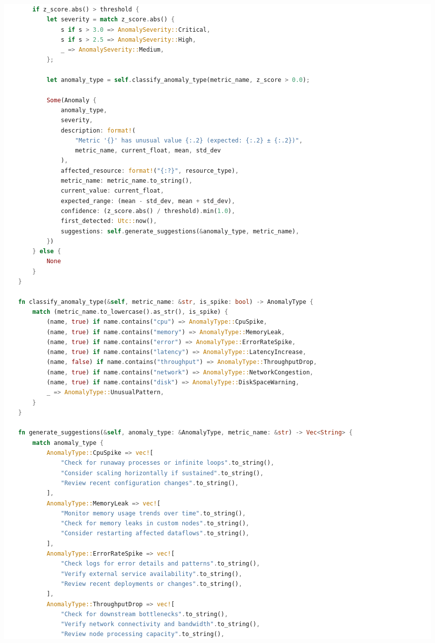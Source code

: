 ```rust
        if z_score.abs() > threshold {
            let severity = match z_score.abs() {
                s if s > 3.0 => AnomalySeverity::Critical,
                s if s > 2.5 => AnomalySeverity::High,
                _ => AnomalySeverity::Medium,
            };
            
            let anomaly_type = self.classify_anomaly_type(metric_name, z_score > 0.0);
            
            Some(Anomaly {
                anomaly_type,
                severity,
                description: format!(
                    "Metric '{}' has unusual value {:.2} (expected: {:.2} ± {:.2})",
                    metric_name, current_float, mean, std_dev
                ),
                affected_resource: format!("{:?}", resource_type),
                metric_name: metric_name.to_string(),
                current_value: current_float,
                expected_range: (mean - std_dev, mean + std_dev),
                confidence: (z_score.abs() / threshold).min(1.0),
                first_detected: Utc::now(),
                suggestions: self.generate_suggestions(&anomaly_type, metric_name),
            })
        } else {
            None
        }
    }
    
    fn classify_anomaly_type(&self, metric_name: &str, is_spike: bool) -> AnomalyType {
        match (metric_name.to_lowercase().as_str(), is_spike) {
            (name, true) if name.contains("cpu") => AnomalyType::CpuSpike,
            (name, true) if name.contains("memory") => AnomalyType::MemoryLeak,
            (name, true) if name.contains("error") => AnomalyType::ErrorRateSpike,
            (name, true) if name.contains("latency") => AnomalyType::LatencyIncrease,
            (name, false) if name.contains("throughput") => AnomalyType::ThroughputDrop,
            (name, true) if name.contains("network") => AnomalyType::NetworkCongestion,
            (name, true) if name.contains("disk") => AnomalyType::DiskSpaceWarning,
            _ => AnomalyType::UnusualPattern,
        }
    }
    
    fn generate_suggestions(&self, anomaly_type: &AnomalyType, metric_name: &str) -> Vec<String> {
        match anomaly_type {
            AnomalyType::CpuSpike => vec![
                "Check for runaway processes or infinite loops".to_string(),
                "Consider scaling horizontally if sustained".to_string(),
                "Review recent configuration changes".to_string(),
            ],
            AnomalyType::MemoryLeak => vec![
                "Monitor memory usage trends over time".to_string(),
                "Check for memory leaks in custom nodes".to_string(),
                "Consider restarting affected dataflows".to_string(),
            ],
            AnomalyType::ErrorRateSpike => vec![
                "Check logs for error details and patterns".to_string(),
                "Verify external service availability".to_string(),
                "Review recent deployments or changes".to_string(),
            ],
            AnomalyType::ThroughputDrop => vec![
                "Check for downstream bottlenecks".to_string(),
                "Verify network connectivity and bandwidth".to_string(),
                "Review node processing capacity".to_string(),
```